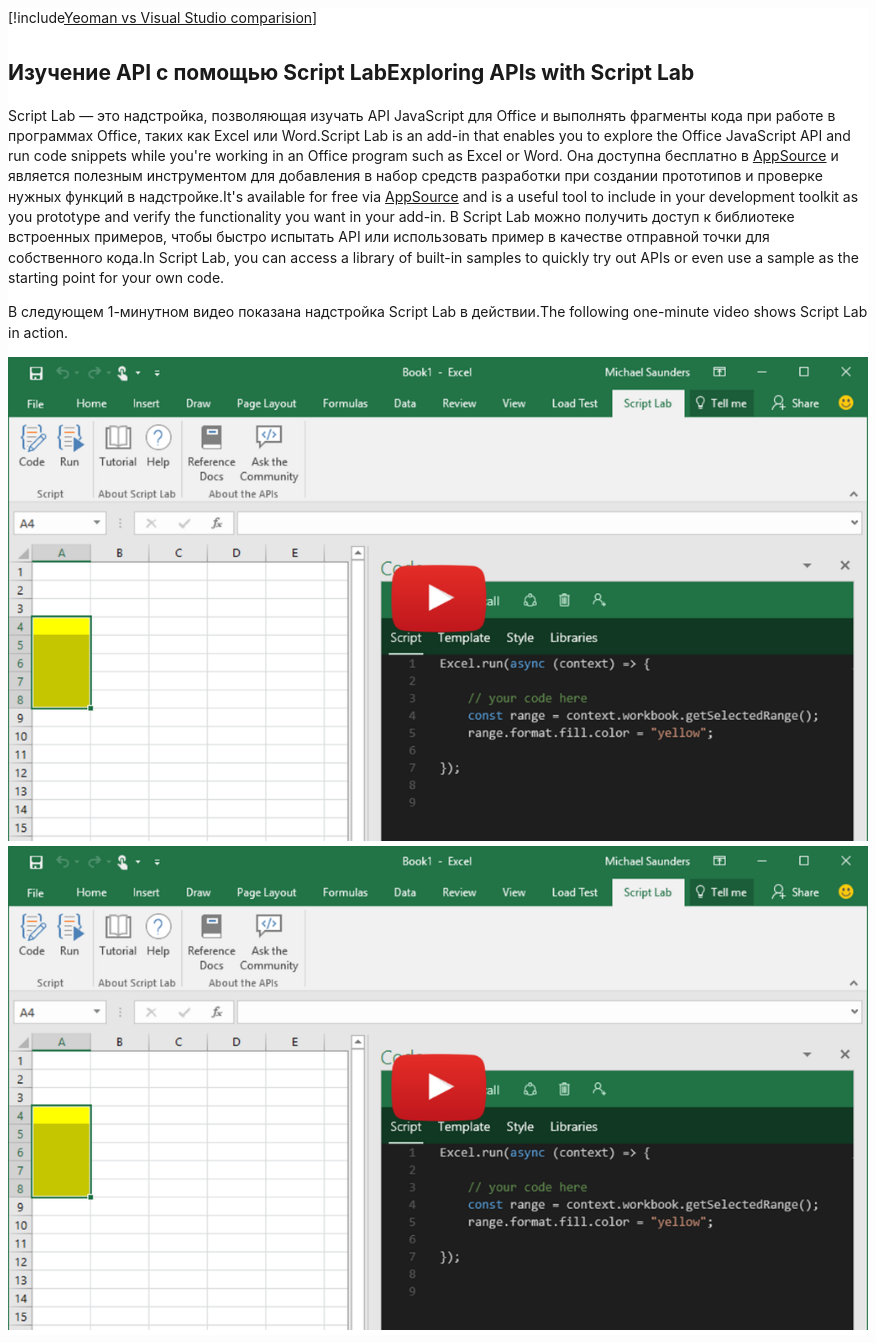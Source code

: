 [!include[Yeoman vs Visual Studio comparision](../includes/yeoman-generator-recommendation.md)]

## <a name="exploring-apis-with-script-lab"></a><span data-ttu-id="e9a1d-128">Изучение API с помощью Script Lab</span><span class="sxs-lookup"><span data-stu-id="e9a1d-128">Exploring APIs with Script Lab</span></span>

<span data-ttu-id="e9a1d-129">Script Lab — это надстройка, позволяющая изучать API JavaScript для Office и выполнять фрагменты кода при работе в программах Office, таких как Excel или Word.</span><span class="sxs-lookup"><span data-stu-id="e9a1d-129">Script Lab is an add-in that enables you to explore the Office JavaScript API and run code snippets while you're working in an Office program such as Excel or Word.</span></span> <span data-ttu-id="e9a1d-130">Она доступна бесплатно в [AppSource](https://appsource.microsoft.com/product/office/WA104380862) и является полезным инструментом для добавления в набор средств разработки при создании прототипов и проверке нужных функций в надстройке.</span><span class="sxs-lookup"><span data-stu-id="e9a1d-130">It's available for free via [AppSource](https://appsource.microsoft.com/product/office/WA104380862) and is a useful tool to include in your development toolkit as you prototype and verify the functionality you want in your add-in.</span></span> <span data-ttu-id="e9a1d-131">В Script Lab можно получить доступ к библиотеке встроенных примеров, чтобы быстро испытать API или использовать пример в качестве отправной точки для собственного кода.</span><span class="sxs-lookup"><span data-stu-id="e9a1d-131">In Script Lab, you can access a library of built-in samples to quickly try out APIs or even use a sample as the starting point for your own code.</span></span> 

<span data-ttu-id="e9a1d-132">В следующем 1-минутном видео показана надстройка Script Lab в действии.</span><span class="sxs-lookup"><span data-stu-id="e9a1d-132">The following one-minute video shows Script Lab in action.</span></span>

<span data-ttu-id="e9a1d-133">[![Ознакомительное видео, демонстрирующее работу Script Lab в Excel, Word и PowerPoint.](../images/screenshot-wide-youtube.png 'Ознакомительное видео о Script Lab')](https://aka.ms/scriptlabvideo)</span><span class="sxs-lookup"><span data-stu-id="e9a1d-133">[![Preview video showing Script Lab running in Excel, Word, and PowerPoint.](../images/screenshot-wide-youtube.png 'Script Lab preview video')](https://aka.ms/scriptlabvideo)</span></span>
